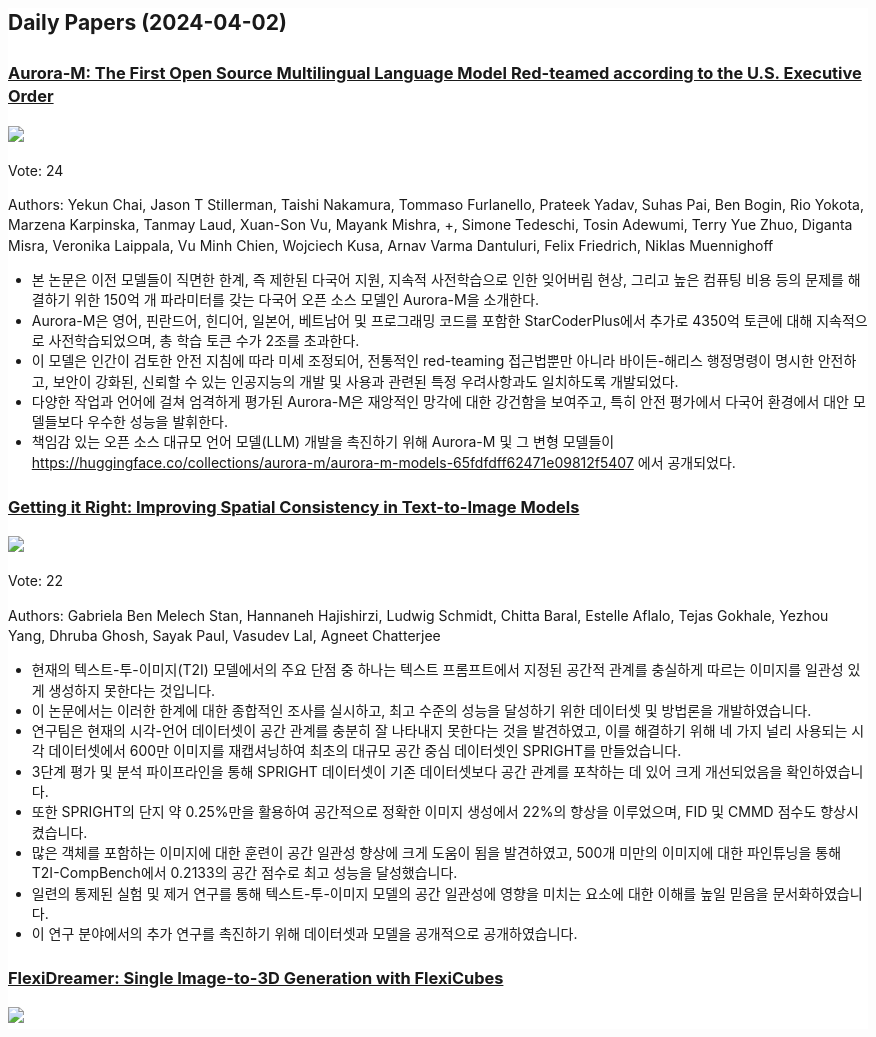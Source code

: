 ## Daily Papers (2024-04-02)

### [Aurora-M: The First Open Source Multilingual Language Model Red-teamed according to the U.S. Executive Order](https://arxiv.org/abs/2404.00399)

![](https://cdn-thumbnails.huggingface.co/social-thumbnails/papers/2404.00399.png)

Vote: 24

Authors: Yekun Chai, Jason T Stillerman, Taishi Nakamura, Tommaso Furlanello, Prateek Yadav, Suhas Pai, Ben Bogin, Rio Yokota, Marzena Karpinska, Tanmay Laud, Xuan-Son Vu, Mayank Mishra, +, Simone Tedeschi, Tosin Adewumi, Terry Yue Zhuo, Diganta Misra, Veronika Laippala, Vu Minh Chien, Wojciech Kusa, Arnav Varma Dantuluri, Felix Friedrich, Niklas Muennighoff

- 본 논문은 이전 모델들이 직면한 한계, 즉 제한된 다국어 지원, 지속적 사전학습으로 인한 잊어버림 현상, 그리고 높은 컴퓨팅 비용 등의 문제를 해결하기 위한 150억 개 파라미터를 갖는 다국어 오픈 소스 모델인 Aurora-M을 소개한다.
- Aurora-M은 영어, 핀란드어, 힌디어, 일본어, 베트남어 및 프로그래밍 코드를 포함한 StarCoderPlus에서 추가로 4350억 토큰에 대해 지속적으로 사전학습되었으며, 총 학습 토큰 수가 2조를 초과한다.
- 이 모델은 인간이 검토한 안전 지침에 따라 미세 조정되어, 전통적인 red-teaming 접근법뿐만 아니라 바이든-해리스 행정명령이 명시한 안전하고, 보안이 강화된, 신뢰할 수 있는 인공지능의 개발 및 사용과 관련된 특정 우려사항과도 일치하도록 개발되었다.
- 다양한 작업과 언어에 걸쳐 엄격하게 평가된 Aurora-M은 재앙적인 망각에 대한 강건함을 보여주고, 특히 안전 평가에서 다국어 환경에서 대안 모델들보다 우수한 성능을 발휘한다.
- 책임감 있는 오픈 소스 대규모 언어 모델(LLM) 개발을 촉진하기 위해 Aurora-M 및 그 변형 모델들이 https://huggingface.co/collections/aurora-m/aurora-m-models-65fdfdff62471e09812f5407 에서 공개되었다.

### [Getting it Right: Improving Spatial Consistency in Text-to-Image Models](https://arxiv.org/abs/2404.01197)

![](https://cdn-thumbnails.huggingface.co/social-thumbnails/papers/2404.01197.png)

Vote: 22

Authors: Gabriela Ben Melech Stan, Hannaneh Hajishirzi, Ludwig Schmidt, Chitta Baral, Estelle Aflalo, Tejas Gokhale, Yezhou Yang, Dhruba Ghosh, Sayak Paul, Vasudev Lal, Agneet Chatterjee

- 현재의 텍스트-투-이미지(T2I) 모델에서의 주요 단점 중 하나는 텍스트 프롬프트에서 지정된 공간적 관계를 충실하게 따르는 이미지를 일관성 있게 생성하지 못한다는 것입니다.
- 이 논문에서는 이러한 한계에 대한 종합적인 조사를 실시하고, 최고 수준의 성능을 달성하기 위한 데이터셋 및 방법론을 개발하였습니다.
- 연구팀은 현재의 시각-언어 데이터셋이 공간 관계를 충분히 잘 나타내지 못한다는 것을 발견하였고, 이를 해결하기 위해 네 가지 널리 사용되는 시각 데이터셋에서 600만 이미지를 재캡셔닝하여 최초의 대규모 공간 중심 데이터셋인 SPRIGHT를 만들었습니다.
- 3단계 평가 및 분석 파이프라인을 통해 SPRIGHT 데이터셋이 기존 데이터셋보다 공간 관계를 포착하는 데 있어 크게 개선되었음을 확인하였습니다.
- 또한 SPRIGHT의 단지 약 0.25%만을 활용하여 공간적으로 정확한 이미지 생성에서 22%의 향상을 이루었으며, FID 및 CMMD 점수도 향상시켰습니다.
- 많은 객체를 포함하는 이미지에 대한 훈련이 공간 일관성 향상에 크게 도움이 됨을 발견하였고, 500개 미만의 이미지에 대한 파인튜닝을 통해 T2I-CompBench에서 0.2133의 공간 점수로 최고 성능을 달성했습니다.
- 일련의 통제된 실험 및 제거 연구를 통해 텍스트-투-이미지 모델의 공간 일관성에 영향을 미치는 요소에 대한 이해를 높일 믿음을 문서화하였습니다.
- 이 연구 분야에서의 추가 연구를 촉진하기 위해 데이터셋과 모델을 공개적으로 공개하였습니다.

### [FlexiDreamer: Single Image-to-3D Generation with FlexiCubes](https://arxiv.org/abs/2404.00987)

![](https://cdn-thumbnails.huggingface.co/social-thumbnails/papers/2404.00987.png)
